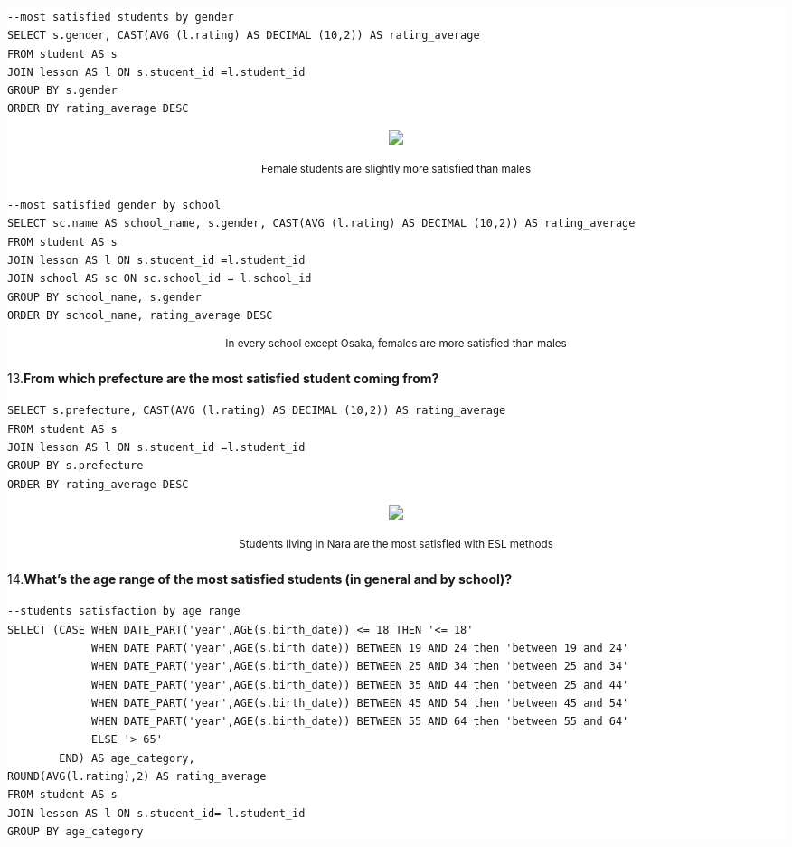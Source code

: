 ``` wp-block-code
--most satisfied students by gender
SELECT s.gender, CAST(AVG (l.rating) AS DECIMAL (10,2)) AS rating_average
FROM student AS s
JOIN lesson AS l ON s.student_id =l.student_id
GROUP BY s.gender
ORDER BY rating_average DESC
```
<p align="center">
<img src="https://www.alessandroferrarese.com/wp-content/uploads/2022/07/Screenshot_12a.jpg">
</p>
<p align="center">
<sup>Female students are slightly more satisfied than males</sup>
</p>

``` wp-block-code
--most satisfied gender by school
SELECT sc.name AS school_name, s.gender, CAST(AVG (l.rating) AS DECIMAL (10,2)) AS rating_average
FROM student AS s
JOIN lesson AS l ON s.student_id =l.student_id
JOIN school AS sc ON sc.school_id = l.school_id
GROUP BY school_name, s.gender
ORDER BY school_name, rating_average DESC
```
<p align="center">
<img="https://www.alessandroferrarese.com/wp-content/uploads/2022/07/Screenshot_12b.jpg">
</p>
<p align="center">
<sup>In every school except Osaka, females are more satisfied than males</sup>
</p>

13\.**From which prefecture are the most satisfied student coming
from?**

``` wp-block-code
SELECT s.prefecture, CAST(AVG (l.rating) AS DECIMAL (10,2)) AS rating_average
FROM student AS s
JOIN lesson AS l ON s.student_id =l.student_id
GROUP BY s.prefecture
ORDER BY rating_average DESC
```
<p align="center">
<img src="https://www.alessandroferrarese.com/wp-content/uploads/2022/07/Screenshot_13.jpg">
</p>
<p align="center">
<sup>Students living in Nara are the most satisfied with ESL methods</sup>
</p>

14\.**What’s the age range of the most satisfied students (in general
and by school)?**

``` wp-block-code
--students satisfaction by age range
SELECT (CASE WHEN DATE_PART('year',AGE(s.birth_date)) <= 18 THEN '<= 18'
             WHEN DATE_PART('year',AGE(s.birth_date)) BETWEEN 19 AND 24 then 'between 19 and 24'
             WHEN DATE_PART('year',AGE(s.birth_date)) BETWEEN 25 AND 34 then 'between 25 and 34'
             WHEN DATE_PART('year',AGE(s.birth_date)) BETWEEN 35 AND 44 then 'between 25 and 44'
             WHEN DATE_PART('year',AGE(s.birth_date)) BETWEEN 45 AND 54 then 'between 45 and 54'
             WHEN DATE_PART('year',AGE(s.birth_date)) BETWEEN 55 AND 64 then 'between 55 and 64'
             ELSE '> 65'
        END) AS age_category,
ROUND(AVG(l.rating),2) AS rating_average
FROM student AS s
JOIN lesson AS l ON s.student_id= l.student_id
GROUP BY age_category
```